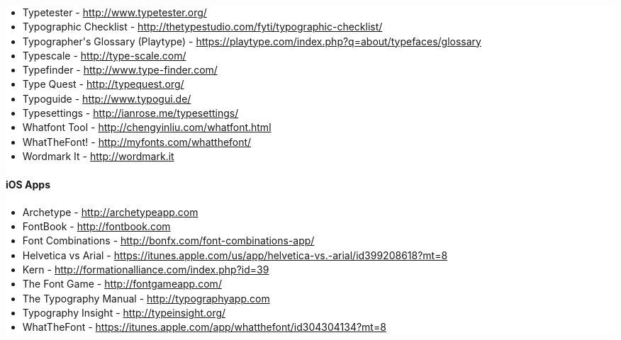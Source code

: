 * Typetester - http://www.typetester.org/
* Typographic Checklist - http://thetypestudio.com/fyti/typographic-checklist/
* Typographer's Glossary (Playtype) - https://playtype.com/index.php?q=about/typefaces/glossary
* Typescale - http://type-scale.com/
* Typefinder - http://www.type-finder.com/
* Type Quest - http://typequest.org/
* Typoguide - http://www.typogui.de/
* Typesettings - http://ianrose.me/typesettings/
* Whatfont Tool - http://chengyinliu.com/whatfont.html
* WhatTheFont! - http://myfonts.com/whatthefont/
* Wordmark It - http://wordmark.it

#### iOS Apps
* Archetype - http://archetypeapp.com
* FontBook - http://fontbook.com
* Font Combinations - http://bonfx.com/font-combinations-app/
* Helvetica vs Arial - https://itunes.apple.com/us/app/helvetica-vs.-arial/id399208618?mt=8
* Kern - http://formationalliance.com/index.php?id=39
* The Font Game - http://fontgameapp.com/
* The Typography Manual - http://typographyapp.com
* Typography Insight - http://typeinsight.org/
* WhatTheFont - https://itunes.apple.com/app/whatthefont/id304304134?mt=8
